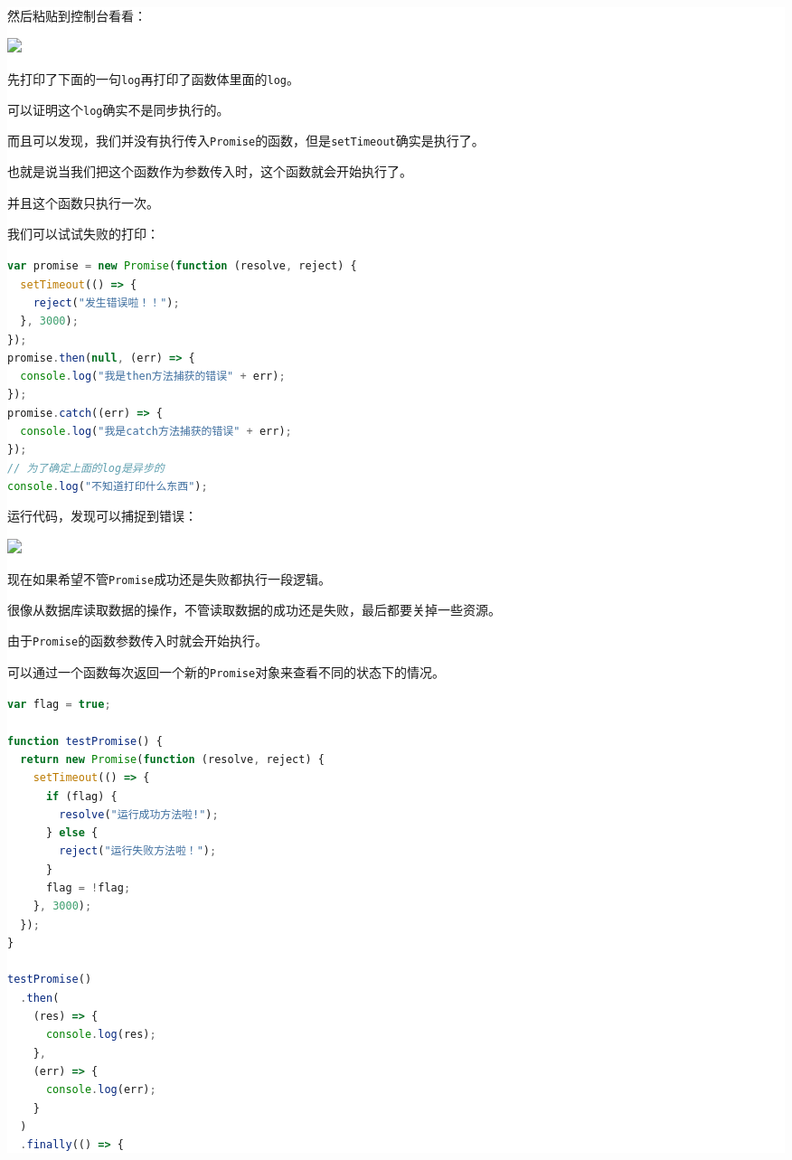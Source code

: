 然后粘贴到控制台看看：

![](https://i.loli.net/2019/11/17/Z59LNCWTg4erlP6.png)

先打印了下面的一句`log`再打印了函数体里面的`log`。

可以证明这个`log`确实不是同步执行的。

而且可以发现，我们并没有执行传入`Promise`的函数，但是`setTimeout`确实是执行了。

也就是说当我们把这个函数作为参数传入时，这个函数就会开始执行了。

并且这个函数只执行一次。

我们可以试试失败的打印：

```javascript
var promise = new Promise(function (resolve, reject) {
  setTimeout(() => {
    reject("发生错误啦！！");
  }, 3000);
});
promise.then(null, (err) => {
  console.log("我是then方法捕获的错误" + err);
});
promise.catch((err) => {
  console.log("我是catch方法捕获的错误" + err);
});
// 为了确定上面的log是异步的
console.log("不知道打印什么东西");
```

运行代码，发现可以捕捉到错误：

![](https://i.loli.net/2019/11/18/bgTlIGN31aWkCKu.png)

现在如果希望不管`Promise`成功还是失败都执行一段逻辑。

很像从数据库读取数据的操作，不管读取数据的成功还是失败，最后都要关掉一些资源。

由于`Promise`的函数参数传入时就会开始执行。

可以通过一个函数每次返回一个新的`Promise`对象来查看不同的状态下的情况。

```javascript
var flag = true;

function testPromise() {
  return new Promise(function (resolve, reject) {
    setTimeout(() => {
      if (flag) {
        resolve("运行成功方法啦!");
      } else {
        reject("运行失败方法啦！");
      }
      flag = !flag;
    }, 3000);
  });
}

testPromise()
  .then(
    (res) => {
      console.log(res);
    },
    (err) => {
      console.log(err);
    }
  )
  .finally(() => {
```
